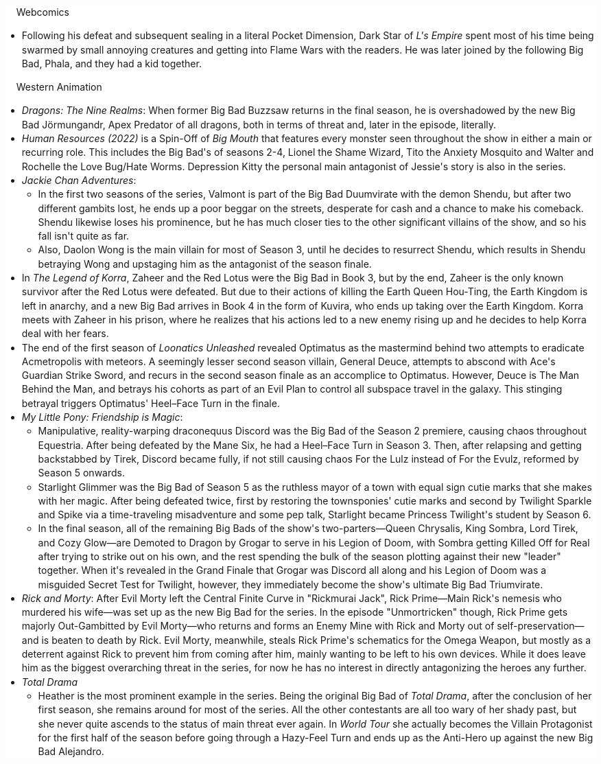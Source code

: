     Webcomics 

-   Following his defeat and subsequent sealing in a literal Pocket Dimension, Dark Star of _L's Empire_ spent most of his time being swarmed by small annoying creatures and getting into Flame Wars with the readers. He was later joined by the following Big Bad, Phala, and they had a kid together.

    Western Animation 

-   _Dragons: The Nine Realms_: When former Big Bad Buzzsaw returns in the final season, he is overshadowed by the new Big Bad Jörmungandr, Apex Predator of all dragons, both in terms of threat and, later in the episode, literally.
-   _Human Resources (2022)_ is a Spin-Off of _Big Mouth_ that features every monster seen throughout the show in either a main or recurring role. This includes the Big Bad's of seasons 2-4, Lionel the Shame Wizard, Tito the Anxiety Mosquito and Walter and Rochelle the Love Bug/Hate Worms. Depression Kitty the personal main antagonist of Jessie's story is also in the series.
-   _Jackie Chan Adventures_:
    -   In the first two seasons of the series, Valmont is part of the Big Bad Duumvirate with the demon Shendu, but after two different gambits lost, he ends up a poor beggar on the streets, desperate for cash and a chance to make his comeback. Shendu likewise loses his prominence, but he has much closer ties to the other significant villains of the show, and so his fall isn't quite as far.
    -   Also, Daolon Wong is the main villain for most of Season 3, until he decides to resurrect Shendu, which results in Shendu betraying Wong and upstaging him as the antagonist of the season finale.
-   In _The Legend of Korra_, Zaheer and the Red Lotus were the Big Bad in Book 3, but by the end, Zaheer is the only known survivor after the Red Lotus were defeated. But due to their actions of killing the Earth Queen Hou-Ting, the Earth Kingdom is left in anarchy, and a new Big Bad arrives in Book 4 in the form of Kuvira, who ends up taking over the Earth Kingdom. Korra meets with Zaheer in his prison, where he realizes that his actions led to a new enemy rising up and he decides to help Korra deal with her fears.
-   The end of the first season of _Loonatics Unleashed_ revealed Optimatus as the mastermind behind two attempts to eradicate Acmetropolis with meteors. A seemingly lesser second season villain, General Deuce, attempts to abscond with Ace's Guardian Strike Sword, and recurs in the second season finale as an accomplice to Optimatus. However, Deuce is The Man Behind the Man, and betrays his cohorts as part of an Evil Plan to control all subspace travel in the galaxy. This stinging betrayal triggers Optimatus' Heel–Face Turn in the finale.
-   _My Little Pony: Friendship is Magic_:
    -   Manipulative, reality-warping draconequus Discord was the Big Bad of the Season 2 premiere, causing chaos throughout Equestria. After being defeated by the Mane Six, he had a Heel–Face Turn in Season 3. Then, after relapsing and getting backstabbed by Tirek, Discord became fully, if not still causing chaos For the Lulz instead of For the Evulz, reformed by Season 5 onwards.
    -   Starlight Glimmer was the Big Bad of Season 5 as the ruthless mayor of a town with equal sign cutie marks that she makes with her magic. After being defeated twice, first by restoring the townsponies' cutie marks and second by Twilight Sparkle and Spike via a time-traveling misadventure and some pep talk, Starlight became Princess Twilight's student by Season 6.
    -   In the final season, all of the remaining Big Bads of the show's two-parters—Queen Chrysalis, King Sombra, Lord Tirek, and Cozy Glow—are Demoted to Dragon by Grogar to serve in his Legion of Doom, with Sombra getting Killed Off for Real after trying to strike out on his own, and the rest spending the bulk of the season plotting against their new "leader" together. When it's revealed in the Grand Finale that Grogar was Discord all along and his Legion of Doom was a misguided Secret Test for Twilight, however, they immediately become the show's ultimate Big Bad Triumvirate.
-   _Rick and Morty_: After Evil Morty left the Central Finite Curve in "Rickmurai Jack", Rick Prime—Main Rick's nemesis who murdered his wife—was set up as the new Big Bad for the series. In the episode "Unmortricken" though, Rick Prime gets majorly Out-Gambitted by Evil Morty—who returns and forms an Enemy Mine with Rick and Morty out of self-preservation—and is beaten to death by Rick. Evil Morty, meanwhile, steals Rick Prime's schematics for the Omega Weapon, but mostly as a deterrent against Rick to prevent him from coming after him, mainly wanting to be left to his own devices. While it does leave him as the biggest overarching threat in the series, for now he has no interest in directly antagonizing the heroes any further.
-   _Total Drama_
    -   Heather is the most prominent example in the series. Being the original Big Bad of _Total Drama_, after the conclusion of her first season, she remains around for most of the series. All the other contestants are all too wary of her shady past, but she never quite ascends to the status of main threat ever again. In _World Tour_ she actually becomes the Villain Protagonist for the first half of the season before going through a Hazy-Feel Turn and ends up as the Anti-Hero up against the new Big Bad Alejandro.